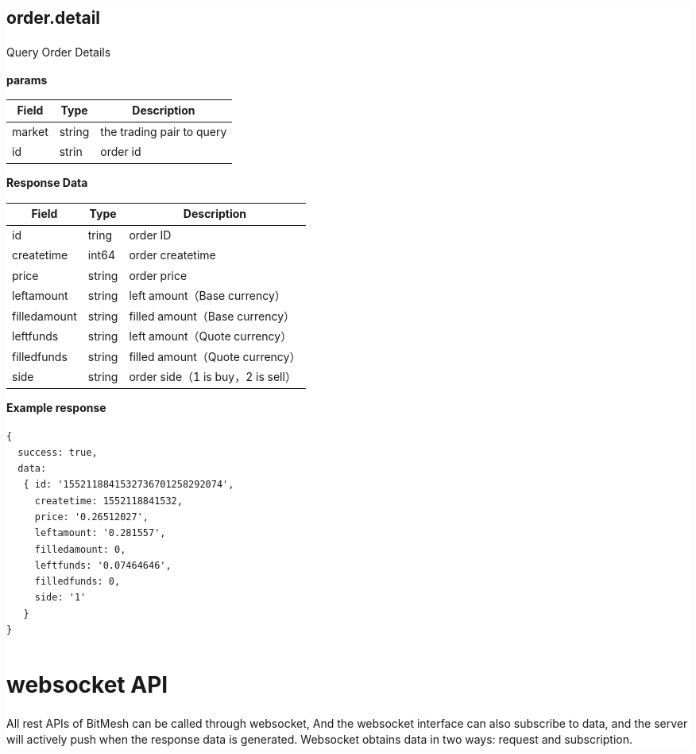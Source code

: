 <a name="b93551ff"></a>
## order.detail 
Query Order Details

**params**

| Field | Type | Description |
| --- | --- | --- |
| market | string | the trading pair to query |
| id | strin | order id |

**Response Data**

| Field | Type | Description |
| --- | --- | --- |
| id | tring | order ID |
| createtime | int64 | order createtime |
| price | string | order price |
| leftamount | string | left amount（Base currency） |
| filledamount | string | filled amount（Base currency） |
| leftfunds | string | left amount（Quote currency） |
| filledfunds | string | filled amount（Quote currency） |
| side | string | order side（1 is buy，2 is sell） |

**Example response**
```
{
  success: true,
  data:
   { id: '1552118841532736701258292074',
     createtime: 1552118841532,
     price: '0.26512027',
     leftamount: '0.281557',
     filledamount: 0,
     leftfunds: '0.07464646',
     filledfunds: 0,
     side: '1' 
   } 
}
```


<a name="adb18e42"></a>
# websocket API
All rest APIs of BitMesh can be called through websocket, And the websocket interface can also subscribe to data, and the server will actively push when the response data is generated. Websocket obtains data in two ways: request and subscription.
